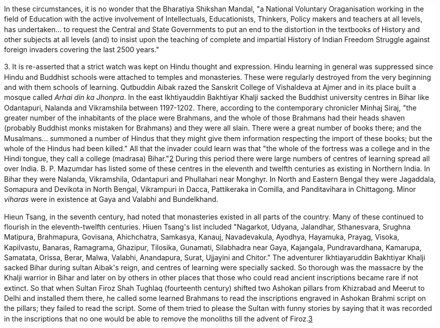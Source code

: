 In these circumstances, it is no wonder that the Bharatiya Shikshan
Mandal, "a National Voluntary Oraganisation working in the field of
Education with the active involvement of Intellectuals, Educationists,
Thinkers, Policy makers and teachers at all levels, has undertaken... to
request the Central and State Governments to put an end to the
distortion in the textbooks of History and other subjects at all levels
(and) to insist upon the teaching of complete and impartial History of
Indian Freedom Struggle against foreign invaders covering the last 2500
years."

3\. It is re-asserted that a strict watch was kept on Hindu thought and
expression. Hindu learning in general was suppressed since Hindu and
Buddhist schools were attached to temples and monasteries. These were
regularly destroyed from the very beginning and with them schools of
learning. Qutbuddin Aibak razed the Sanskrit College of Vishaldeva at
Ajmer and in its place built a mosque called *Arhai din ka Jhonpra*. In
the east Ikhtiyauddin Bakhtiyar Khalji sacked the Buddhist university
centres in Bihar like Odantapuri, Nalanda and Vikramshila between
1197-1202. There, according to the contemporary chronicler Minhaj Siraj,
"the greater number of the inhabitants of the place were Brahmans, and
the whole of those Brahmans had their heads shaven (probably Buddhist
monks mistaken for Brahmans) and they were all slain. There were a great
number of books there; and the Musalmans... summoned a number of Hindus
that they might give them information respecting the import of these
books; but the whole of the Hindus had been killed." All that the
invader could learn was that "the whole of the fortress was a college
and in the Hindi tongue, they call a college (madrasa) Bihar."[2](#2)
During this period there were large numbers of centres of learning
spread all over India. B. P. Mazumdar has listed some of these centres
in the eleventh and twelfth centuries as existing in Northern India. In
Bihar they were Nalanda, Vikramshila, Odantapuri and Phullahari near
Monghyr. In North and Eastern Bengal they were Jagaddala, Somapura and
Devikota in North Bengal, Vikrampuri in Dacca, Pattikeraka in Comilla,
and Panditavihara in Chittagong. Minor *viharas* were in existence at
Gaya and Valabhi and Bundelkhand.

Hieun Tsang, in the seventh century, had noted that monasteries existed
in all parts of the country. Many of these continued to flourish in the
eleventh-twelfth centuries. Hiuen Tsang's list included "Nagarkot,
Udyana, Jalandhar, Sthanesvara, Srughna Matipura, Brahmapura, Govisana,
Ahichchatra, Samkasya, Kanauj, Navadevakula, Ayodhya, Hayamuka, Prayag,
Visoka, Kapilvastu, Banaras, Ramagrama, Ghazipur, Tilosika, Gunamati,
Silabhadra near Gaya, Kajangala, Pundravardhana, Kamarupa, Samatata,
Orissa, Berar, Malwa, Valabhi, Anandapura, Surat, Ujjayini and Chitor."
The adventurer Ikhtiayaruddin Bakhtiyar Khalji sacked Bihar during
sultan Aibak's reign, and centres of learning were specially sacked. So
thorough was the massacre by the Khalji warrior in Bihar and later on by
others in other places that those who could read ancient inscriptions
became rare if not extinct. So that when Sultan Firoz Shah Tughlaq
(fourteenth century) shifted two Ashokan pillars from Khizrabad and
Meerut to Delhi and installed them there, he called some learned
Brahmans to read the inscriptions engraved in Ashokan Brahmi script on
the pillars; they failed to read the script. Some of them tried to
please the Sultan with funny stories by saying that it was recorded in
the inscriptions that no one would be able to remove the monoliths till
the advent of Firoz.[3](#3)
